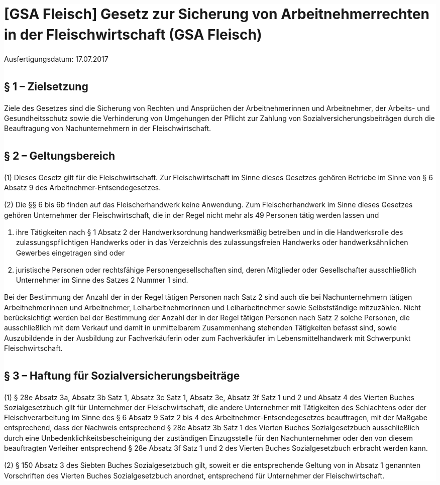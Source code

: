 # [GSA Fleisch] Gesetz zur Sicherung von Arbeitnehmerrechten in der Fleischwirtschaft  (GSA Fleisch)

Ausfertigungsdatum: 17.07.2017

 

## § 1 – Zielsetzung

Ziele des Gesetzes sind die Sicherung von Rechten und Ansprüchen der Arbeitnehmerinnen und Arbeitnehmer, der Arbeits- und Gesundheitsschutz sowie die Verhinderung von Umgehungen der Pflicht zur Zahlung von Sozialversicherungsbeiträgen durch die Beauftragung von Nachunternehmern in der Fleischwirtschaft.


## § 2 – Geltungsbereich

(1) Dieses Gesetz gilt für die Fleischwirtschaft. Zur Fleischwirtschaft im Sinne dieses Gesetzes gehören Betriebe im Sinne von § 6 Absatz 9 des Arbeitnehmer-Entsendegesetzes.

(2) Die §§ 6 bis 6b finden auf das Fleischerhandwerk keine Anwendung. Zum Fleischerhandwerk im Sinne dieses Gesetzes gehören Unternehmer der Fleischwirtschaft, die in der Regel nicht mehr als 49 Personen tätig werden lassen und

1. ihre Tätigkeiten nach § 1 Absatz 2 der Handwerksordnung handwerksmäßig betreiben und in die Handwerksrolle des zulassungspflichtigen Handwerks oder in das Verzeichnis des zulassungsfreien Handwerks oder handwerksähnlichen Gewerbes eingetragen sind oder

2. juristische Personen oder rechtsfähige Personengesellschaften sind, deren Mitglieder oder Gesellschafter ausschließlich Unternehmer im Sinne des Satzes 2 Nummer 1 sind.

Bei der Bestimmung der Anzahl der in der Regel tätigen Personen nach Satz 2 sind auch die bei Nachunternehmern tätigen Arbeitnehmerinnen und Arbeitnehmer, Leiharbeitnehmerinnen und Leiharbeitnehmer sowie Selbstständige mitzuzählen. Nicht berücksichtigt werden bei der Bestimmung der Anzahl der in der Regel tätigen Personen nach Satz 2 solche Personen, die ausschließlich mit dem Verkauf und damit in unmittelbarem Zusammenhang stehenden Tätigkeiten befasst sind, sowie Auszubildende in der Ausbildung zur Fachverkäuferin oder zum Fachverkäufer im Lebensmittelhandwerk mit Schwerpunkt Fleischwirtschaft.


## § 3 – Haftung für Sozialversicherungsbeiträge

(1) § 28e Absatz 3a, Absatz 3b Satz 1, Absatz 3c Satz 1, Absatz 3e, Absatz 3f Satz 1 und 2 und Absatz 4 des Vierten Buches Sozialgesetzbuch gilt für Unternehmer der Fleischwirtschaft, die andere Unternehmer mit Tätigkeiten des Schlachtens oder der Fleischverarbeitung im Sinne des § 6 Absatz 9 Satz 2 bis 4 des Arbeitnehmer-Entsendegesetzes beauftragen, mit der Maßgabe entsprechend, dass der Nachweis entsprechend § 28e Absatz 3b Satz 1 des Vierten Buches Sozialgesetzbuch ausschließlich durch eine Unbedenklichkeitsbescheinigung der zuständigen Einzugsstelle für den Nachunternehmer oder den von diesem beauftragten Verleiher entsprechend § 28e Absatz 3f Satz 1 und 2 des Vierten Buches Sozialgesetzbuch erbracht werden kann.

(2) § 150 Absatz 3 des Siebten Buches Sozialgesetzbuch gilt, soweit er die entsprechende Geltung von in Absatz 1 genannten Vorschriften des Vierten Buches Sozialgesetzbuch anordnet, entsprechend für Unternehmer der Fleischwirtschaft.
